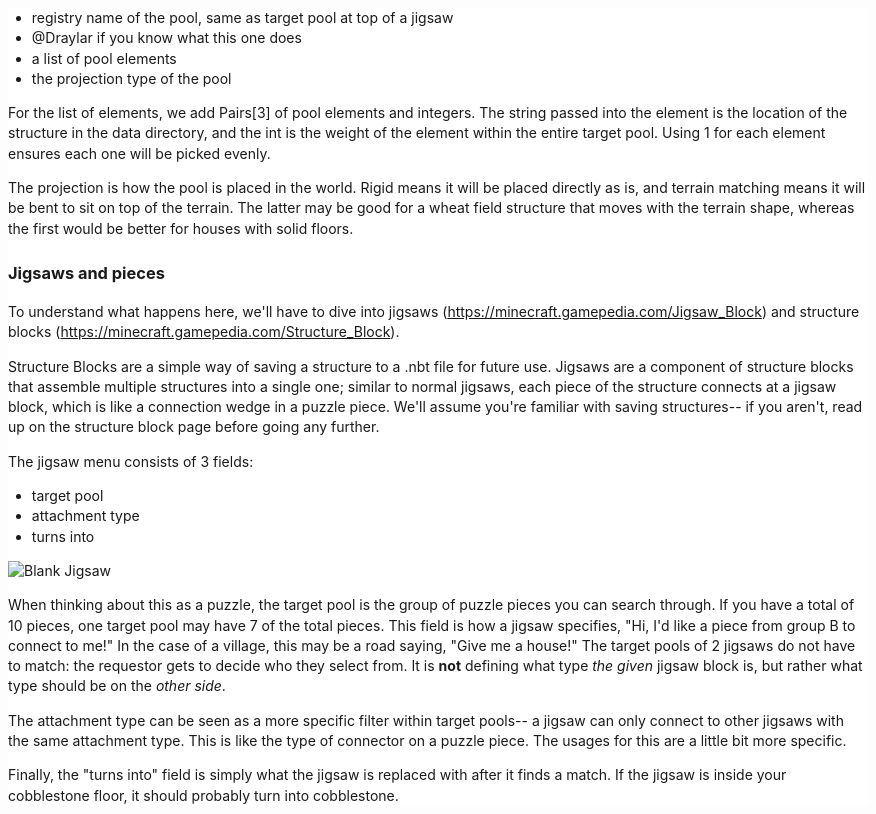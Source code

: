 - registry name of the pool, same as target pool at top of a jigsaw
- @Draylar if you know what this one does
- a list of pool elements
- the projection type of the pool

For the list of elements, we add Pairs[3] of pool elements and integers.
The string passed into the element is the location of the structure in
the data directory, and the int is the weight of the element within the
entire target pool. Using 1 for each element ensures each one will be
picked evenly.

The projection is how the pool is placed in the world. Rigid means it
will be placed directly as is, and terrain matching means it will be
bent to sit on top of the terrain. The latter may be good for a wheat
field structure that moves with the terrain shape, whereas the first
would be better for houses with solid floors.

### Jigsaws and pieces

To understand what happens here, we'll have to dive into jigsaws
(<https://minecraft.gamepedia.com/Jigsaw_Block>) and structure blocks
(<https://minecraft.gamepedia.com/Structure_Block>).

Structure Blocks are a simple way of saving a structure to a .nbt file
for future use. Jigsaws are a component of structure blocks that
assemble multiple structures into a single one; similar to normal
jigsaws, each piece of the structure connects at a jigsaw block, which
is like a connection wedge in a puzzle piece. We'll assume you're
familiar with saving structures-- if you aren't, read up on the
structure block page before going any further.

The jigsaw menu consists of 3 fields:

- target pool
- attachment type
- turns into

<img src="https://i.imgur.com/owaJ0k2.png" class="align-center" width="600" alt="Blank Jigsaw" />

When thinking about this as a puzzle, the target pool is the group of
puzzle pieces you can search through. If you have a total of 10 pieces,
one target pool may have 7 of the total pieces. This field is how a
jigsaw specifies, "Hi, I'd like a piece from group B to connect to me!"
In the case of a village, this may be a road saying, "Give me a house!"
The target pools of 2 jigsaws do not have to match: the requestor gets
to decide who they select from. It is **not** defining what type *the
given* jigsaw block is, but rather what type should be on the *other
side*.

The attachment type can be seen as a more specific filter within target
pools-- a jigsaw can only connect to other jigsaws with the same
attachment type. This is like the type of connector on a puzzle piece.
The usages for this are a little bit more specific.

Finally, the "turns into" field is simply what the jigsaw is replaced
with after it finds a match. If the jigsaw is inside your cobblestone
floor, it should probably turn into cobblestone.
